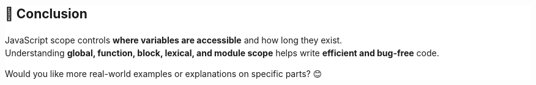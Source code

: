 
## **🚀 Conclusion**  
JavaScript scope controls **where variables are accessible** and how long they exist.  
Understanding **global, function, block, lexical, and module scope** helps write **efficient and bug-free** code.  

Would you like more real-world examples or explanations on specific parts? 😊